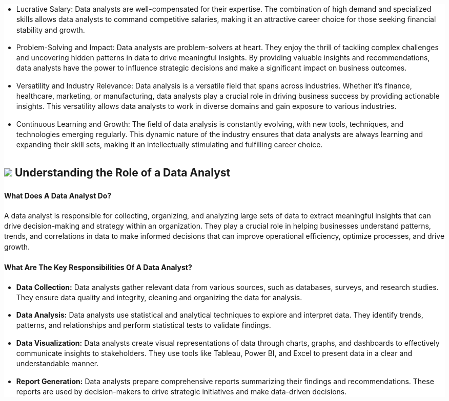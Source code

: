 
* Lucrative Salary: Data analysts are well-compensated for their expertise. The combination of high demand and specialized skills allows data analysts to command competitive salaries, making it an attractive career choice for those seeking financial stability and growth.


* Problem-Solving and Impact: Data analysts are problem-solvers at heart. They enjoy the thrill of tackling complex challenges and uncovering hidden patterns in data to drive meaningful insights. By providing valuable insights and recommendations, data analysts have the power to influence strategic decisions and make a significant impact on business outcomes.


* Versatility and Industry Relevance: Data analysis is a versatile field that spans across industries. Whether it’s finance, healthcare, marketing, or manufacturing, data analysts play a crucial role in driving business success by providing actionable insights. This versatility allows data analysts to work in diverse domains and gain exposure to various industries.


* Continuous Learning and Growth: The field of data analysis is constantly evolving, with new tools, techniques, and technologies emerging regularly. This dynamic nature of the industry ensures that data analysts are always learning and expanding their skill sets, making it an intellectually stimulating and fulfilling career choice.



![](https://metana.io/wp-content/uploads/2024/01/businesspeople-working-finance-accounting-analyze-financial-graph-budget-planning-future-office-room-scaled-1-1024x684.jpg)
**Understanding the Role of a Data Analyst**
--------------------------------------------


#### What Does A Data Analyst Do?


A data analyst is responsible for collecting, organizing, and analyzing large sets of data to extract meaningful insights that can drive decision-making and strategy within an organization. They play a crucial role in helping businesses understand patterns, trends, and correlations in data to make informed decisions that can improve operational efficiency, optimize processes, and drive growth.


#### What Are The Key Responsibilities Of A Data Analyst?


* **Data Collection:** Data analysts gather relevant data from various sources, such as databases, surveys, and research studies. They ensure data quality and integrity, cleaning and organizing the data for analysis.


* **Data Analysis:** Data analysts use statistical and analytical techniques to explore and interpret data. They identify trends, patterns, and relationships and perform statistical tests to validate findings.


* **Data Visualization:** Data analysts create visual representations of data through charts, graphs, and dashboards to effectively communicate insights to stakeholders. They use tools like Tableau, Power BI, and Excel to present data in a clear and understandable manner.


* **Report Generation:** Data analysts prepare comprehensive reports summarizing their findings and recommendations. These reports are used by decision-makers to drive strategic initiatives and make data-driven decisions.
